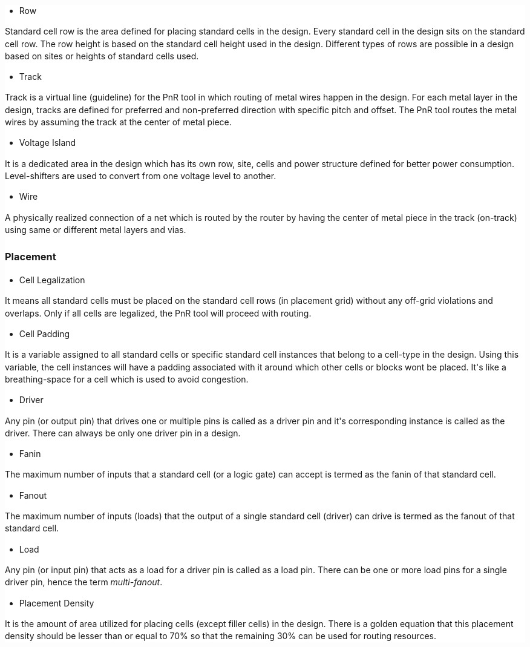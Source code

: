 * <p class= "para-heading" id="row">Row</p>
Standard cell row is the area defined for placing standard cells in the design. Every standard cell in the design sits on the standard cell row. The row height is based on the standard cell height used in the design. Different types of rows are possible in a design based on sites or heights of standard cells used. 

* <p class= "para-heading" id="track">Track</p>
Track is a virtual line (guideline) for the PnR tool in which routing of metal wires happen in the design. For each metal layer in the design, tracks are defined for preferred and non-preferred direction with specific pitch and offset. The PnR tool routes the metal wires by assuming the track at the center of metal piece. 

* <p class= "para-heading" id="voltage-island">Voltage Island</p>
It is a dedicated area in the design which has its own row, site, cells and power structure defined for better power consumption. Level-shifters are used to convert from one voltage level to another. 

* <p class= "para-heading" id="wire">Wire</p>
A physically realized connection of a net which is routed by the router by having the center of metal piece in the track (on-track) using same or different metal layers and vias.





<h3 class="centered-heading" id="placement"><span>Placement</span></h3>

* <p class= "para-heading" id="cell-legalization">Cell Legalization</p>
It means all standard cells must be placed on the standard cell rows (in placement grid) without any off-grid violations and overlaps. Only if all cells are legalized, the PnR tool will proceed with routing. 

* <p class= "para-heading" id="cell-padding">Cell Padding</p>
It is a variable assigned to all standard cells or specific standard cell instances that belong to a cell-type in the design. Using this variable, the cell instances will have a padding associated with it around which other cells or blocks wont be placed. It's like a breathing-space for a cell which is used to avoid congestion.

* <p class= "para-heading" id="driver">Driver</p>
Any pin (or output pin) that drives one or multiple pins is called as a driver pin and it's corresponding instance is called as the driver. There can always be only one driver pin in a design. 

* <p class= "para-heading" id="fanin">Fanin</p>
The maximum number of inputs that a standard cell (or a logic gate) can accept is termed as the fanin of that standard cell.

* <p class= "para-heading" id="fanout">Fanout</p>
The maximum number of inputs (loads) that the output of a single standard cell (driver) can drive is termed as the fanout of that standard cell.

* <p class= "para-heading" id="load">Load</p>
Any pin (or input pin) that acts as a load for a driver pin is called as a load pin. There can be one or more load pins for a single driver pin, hence the term *multi-fanout*.

* <p class= "para-heading" id="placement-density">Placement Density</p>
It is the amount of area utilized for placing cells (except filler cells) in the design. There is a golden equation that this placement density should be lesser than or equal to 70% so that the remaining 30% can be used for routing resources. 
